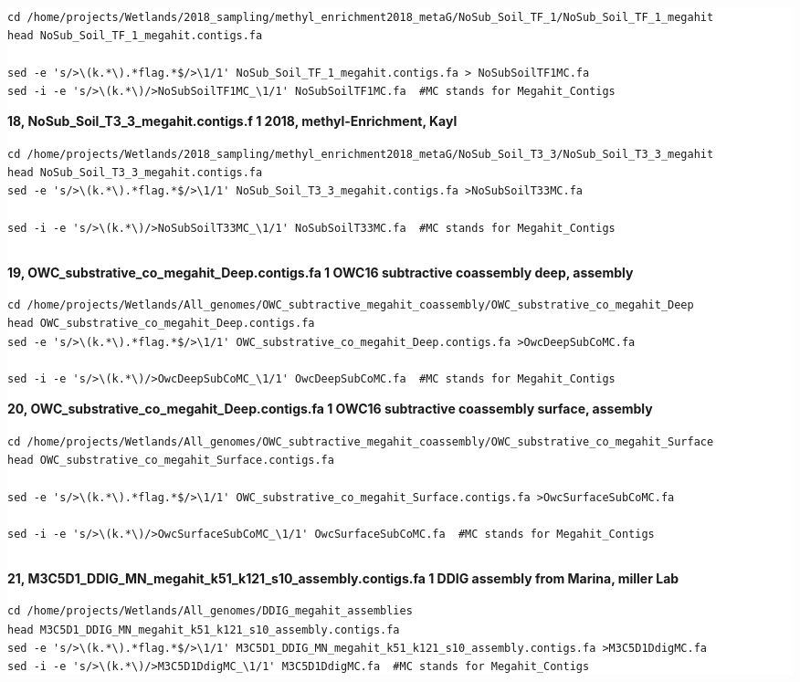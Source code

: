 ```
cd /home/projects/Wetlands/2018_sampling/methyl_enrichment2018_metaG/NoSub_Soil_TF_1/NoSub_Soil_TF_1_megahit
head NoSub_Soil_TF_1_megahit.contigs.fa

sed -e 's/>\(k.*\).*flag.*$/>\1/1' NoSub_Soil_TF_1_megahit.contigs.fa > NoSubSoilTF1MC.fa
sed -i -e 's/>\(k.*\)/>NoSubSoilTF1MC_\1/1' NoSubSoilTF1MC.fa  #MC stands for Megahit_Contigs

```

**18, NoSub_Soil_T3_3_megahit.contigs.f 1	2018, methyl-Enrichment, Kayl**

```
cd /home/projects/Wetlands/2018_sampling/methyl_enrichment2018_metaG/NoSub_Soil_T3_3/NoSub_Soil_T3_3_megahit
head NoSub_Soil_T3_3_megahit.contigs.fa
sed -e 's/>\(k.*\).*flag.*$/>\1/1' NoSub_Soil_T3_3_megahit.contigs.fa >NoSubSoilT33MC.fa

sed -i -e 's/>\(k.*\)/>NoSubSoilT33MC_\1/1' NoSubSoilT33MC.fa  #MC stands for Megahit_Contigs
```
##
**19, OWC_substrative_co_megahit_Deep.contigs.fa	1	OWC16 subtractive coassembly deep, assembly**
```
cd /home/projects/Wetlands/All_genomes/OWC_subtractive_megahit_coassembly/OWC_substrative_co_megahit_Deep
head OWC_substrative_co_megahit_Deep.contigs.fa
sed -e 's/>\(k.*\).*flag.*$/>\1/1' OWC_substrative_co_megahit_Deep.contigs.fa >OwcDeepSubCoMC.fa

sed -i -e 's/>\(k.*\)/>OwcDeepSubCoMC_\1/1' OwcDeepSubCoMC.fa  #MC stands for Megahit_Contigs

```

**20, OWC_substrative_co_megahit_Deep.contigs.fa	1	OWC16 subtractive coassembly surface, assembly**
```
cd /home/projects/Wetlands/All_genomes/OWC_subtractive_megahit_coassembly/OWC_substrative_co_megahit_Surface
head OWC_substrative_co_megahit_Surface.contigs.fa

sed -e 's/>\(k.*\).*flag.*$/>\1/1' OWC_substrative_co_megahit_Surface.contigs.fa >OwcSurfaceSubCoMC.fa

sed -i -e 's/>\(k.*\)/>OwcSurfaceSubCoMC_\1/1' OwcSurfaceSubCoMC.fa  #MC stands for Megahit_Contigs

```
##
**21, M3C5D1_DDIG_MN_megahit_k51_k121_s10_assembly.contigs.fa	1	DDIG assembly from Marina, miller Lab**
```
cd /home/projects/Wetlands/All_genomes/DDIG_megahit_assemblies
head M3C5D1_DDIG_MN_megahit_k51_k121_s10_assembly.contigs.fa
sed -e 's/>\(k.*\).*flag.*$/>\1/1' M3C5D1_DDIG_MN_megahit_k51_k121_s10_assembly.contigs.fa >M3C5D1DdigMC.fa
sed -i -e 's/>\(k.*\)/>M3C5D1DdigMC_\1/1' M3C5D1DdigMC.fa  #MC stands for Megahit_Contigs

```
